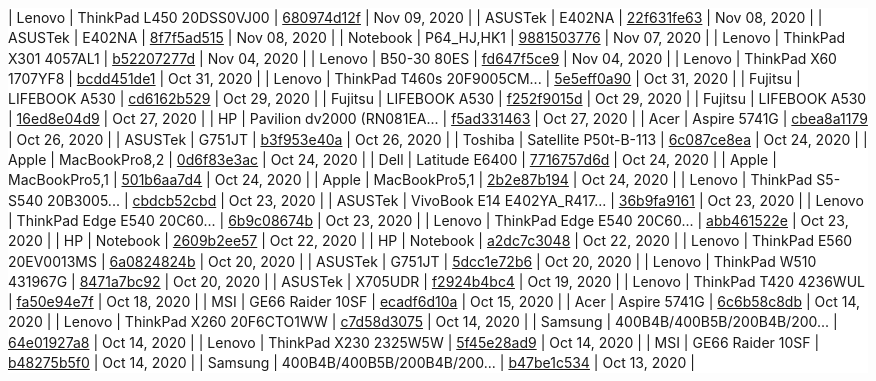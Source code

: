 | Lenovo        | ThinkPad L450 20DSS0VJ00    | [680974d12f](https://linux-hardware.org/?probe=680974d12f) | Nov 09, 2020 |
| ASUSTek       | E402NA                      | [22f631fe63](https://linux-hardware.org/?probe=22f631fe63) | Nov 08, 2020 |
| ASUSTek       | E402NA                      | [8f7f5ad515](https://linux-hardware.org/?probe=8f7f5ad515) | Nov 08, 2020 |
| Notebook      | P64_HJ,HK1                  | [9881503776](https://linux-hardware.org/?probe=9881503776) | Nov 07, 2020 |
| Lenovo        | ThinkPad X301 4057AL1       | [b52207277d](https://linux-hardware.org/?probe=b52207277d) | Nov 04, 2020 |
| Lenovo        | B50-30 80ES                 | [fd647f5ce9](https://linux-hardware.org/?probe=fd647f5ce9) | Nov 04, 2020 |
| Lenovo        | ThinkPad X60 1707YF8        | [bcdd451de1](https://linux-hardware.org/?probe=bcdd451de1) | Oct 31, 2020 |
| Lenovo        | ThinkPad T460s 20F9005CM... | [5e5eff0a90](https://linux-hardware.org/?probe=5e5eff0a90) | Oct 31, 2020 |
| Fujitsu       | LIFEBOOK A530               | [cd6162b529](https://linux-hardware.org/?probe=cd6162b529) | Oct 29, 2020 |
| Fujitsu       | LIFEBOOK A530               | [f252f9015d](https://linux-hardware.org/?probe=f252f9015d) | Oct 29, 2020 |
| Fujitsu       | LIFEBOOK A530               | [16ed8e04d9](https://linux-hardware.org/?probe=16ed8e04d9) | Oct 27, 2020 |
| HP            | Pavilion dv2000 (RN081EA... | [f5ad331463](https://linux-hardware.org/?probe=f5ad331463) | Oct 27, 2020 |
| Acer          | Aspire 5741G                | [cbea8a1179](https://linux-hardware.org/?probe=cbea8a1179) | Oct 26, 2020 |
| ASUSTek       | G751JT                      | [b3f953e40a](https://linux-hardware.org/?probe=b3f953e40a) | Oct 26, 2020 |
| Toshiba       | Satellite P50t-B-113        | [6c087ce8ea](https://linux-hardware.org/?probe=6c087ce8ea) | Oct 24, 2020 |
| Apple         | MacBookPro8,2               | [0d6f83e3ac](https://linux-hardware.org/?probe=0d6f83e3ac) | Oct 24, 2020 |
| Dell          | Latitude E6400              | [7716757d6d](https://linux-hardware.org/?probe=7716757d6d) | Oct 24, 2020 |
| Apple         | MacBookPro5,1               | [501b6aa7d4](https://linux-hardware.org/?probe=501b6aa7d4) | Oct 24, 2020 |
| Apple         | MacBookPro5,1               | [2b2e87b194](https://linux-hardware.org/?probe=2b2e87b194) | Oct 24, 2020 |
| Lenovo        | ThinkPad S5-S540 20B3005... | [cbdcb52cbd](https://linux-hardware.org/?probe=cbdcb52cbd) | Oct 23, 2020 |
| ASUSTek       | VivoBook E14 E402YA_R417... | [36b9fa9161](https://linux-hardware.org/?probe=36b9fa9161) | Oct 23, 2020 |
| Lenovo        | ThinkPad Edge E540 20C60... | [6b9c08674b](https://linux-hardware.org/?probe=6b9c08674b) | Oct 23, 2020 |
| Lenovo        | ThinkPad Edge E540 20C60... | [abb461522e](https://linux-hardware.org/?probe=abb461522e) | Oct 23, 2020 |
| HP            | Notebook                    | [2609b2ee57](https://linux-hardware.org/?probe=2609b2ee57) | Oct 22, 2020 |
| HP            | Notebook                    | [a2dc7c3048](https://linux-hardware.org/?probe=a2dc7c3048) | Oct 22, 2020 |
| Lenovo        | ThinkPad E560 20EV0013MS    | [6a0824824b](https://linux-hardware.org/?probe=6a0824824b) | Oct 20, 2020 |
| ASUSTek       | G751JT                      | [5dcc1e72b6](https://linux-hardware.org/?probe=5dcc1e72b6) | Oct 20, 2020 |
| Lenovo        | ThinkPad W510 431967G       | [8471a7bc92](https://linux-hardware.org/?probe=8471a7bc92) | Oct 20, 2020 |
| ASUSTek       | X705UDR                     | [f2924b4bc4](https://linux-hardware.org/?probe=f2924b4bc4) | Oct 19, 2020 |
| Lenovo        | ThinkPad T420 4236WUL       | [fa50e94e7f](https://linux-hardware.org/?probe=fa50e94e7f) | Oct 18, 2020 |
| MSI           | GE66 Raider 10SF            | [ecadf6d10a](https://linux-hardware.org/?probe=ecadf6d10a) | Oct 15, 2020 |
| Acer          | Aspire 5741G                | [6c6b58c8db](https://linux-hardware.org/?probe=6c6b58c8db) | Oct 14, 2020 |
| Lenovo        | ThinkPad X260 20F6CTO1WW    | [c7d58d3075](https://linux-hardware.org/?probe=c7d58d3075) | Oct 14, 2020 |
| Samsung       | 400B4B/400B5B/200B4B/200... | [64e01927a8](https://linux-hardware.org/?probe=64e01927a8) | Oct 14, 2020 |
| Lenovo        | ThinkPad X230 2325W5W       | [5f45e28ad9](https://linux-hardware.org/?probe=5f45e28ad9) | Oct 14, 2020 |
| MSI           | GE66 Raider 10SF            | [b48275b5f0](https://linux-hardware.org/?probe=b48275b5f0) | Oct 14, 2020 |
| Samsung       | 400B4B/400B5B/200B4B/200... | [b47be1c534](https://linux-hardware.org/?probe=b47be1c534) | Oct 13, 2020 |